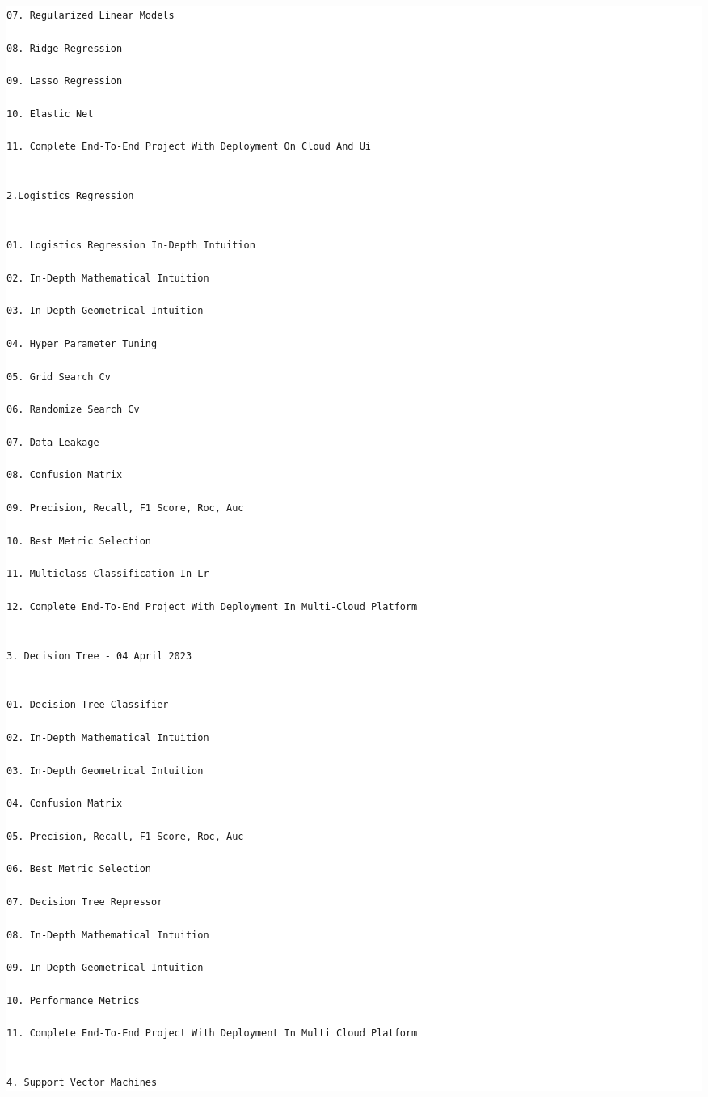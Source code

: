 	07. Regularized Linear Models

	08. Ridge Regression

	09. Lasso Regression

	10. Elastic Net

	11. Complete End-To-End Project With Deployment On Cloud And Ui


	2.Logistics Regression


	01. Logistics Regression In-Depth Intuition

	02. In-Depth Mathematical Intuition

	03. In-Depth Geometrical Intuition

	04. Hyper Parameter Tuning

	05. Grid Search Cv

	06. Randomize Search Cv

	07. Data Leakage

	08. Confusion Matrix

	09. Precision, Recall, F1 Score, Roc, Auc

	10. Best Metric Selection

	11. Multiclass Classification In Lr

	12. Complete End-To-End Project With Deployment In Multi-Cloud Platform


	3. Decision Tree - 04 April 2023


	01. Decision Tree Classifier

	02. In-Depth Mathematical Intuition

	03. In-Depth Geometrical Intuition

	04. Confusion Matrix

	05. Precision, Recall, F1 Score, Roc, Auc

	06. Best Metric Selection

	07. Decision Tree Repressor

	08. In-Depth Mathematical Intuition

	09. In-Depth Geometrical Intuition

	10. Performance Metrics

	11. Complete End-To-End Project With Deployment In Multi Cloud Platform


	4. Support Vector Machines
